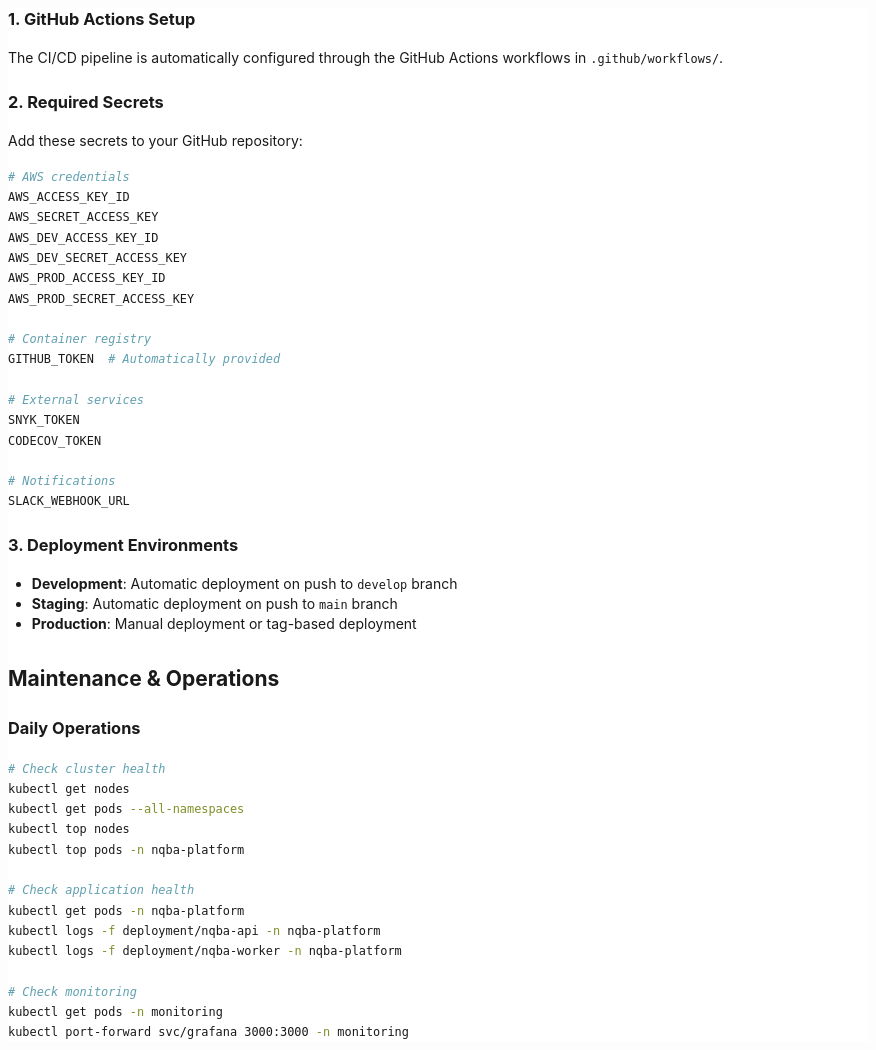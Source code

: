 ### 1. GitHub Actions Setup

The CI/CD pipeline is automatically configured through the GitHub Actions workflows in `.github/workflows/`.

### 2. Required Secrets

Add these secrets to your GitHub repository:

```bash
# AWS credentials
AWS_ACCESS_KEY_ID
AWS_SECRET_ACCESS_KEY
AWS_DEV_ACCESS_KEY_ID
AWS_DEV_SECRET_ACCESS_KEY
AWS_PROD_ACCESS_KEY_ID
AWS_PROD_SECRET_ACCESS_KEY

# Container registry
GITHUB_TOKEN  # Automatically provided

# External services
SNYK_TOKEN
CODECOV_TOKEN

# Notifications
SLACK_WEBHOOK_URL
```

### 3. Deployment Environments

- **Development**: Automatic deployment on push to `develop` branch
- **Staging**: Automatic deployment on push to `main` branch
- **Production**: Manual deployment or tag-based deployment

## Maintenance & Operations

### Daily Operations

```bash
# Check cluster health
kubectl get nodes
kubectl get pods --all-namespaces
kubectl top nodes
kubectl top pods -n nqba-platform

# Check application health
kubectl get pods -n nqba-platform
kubectl logs -f deployment/nqba-api -n nqba-platform
kubectl logs -f deployment/nqba-worker -n nqba-platform

# Check monitoring
kubectl get pods -n monitoring
kubectl port-forward svc/grafana 3000:3000 -n monitoring
```

